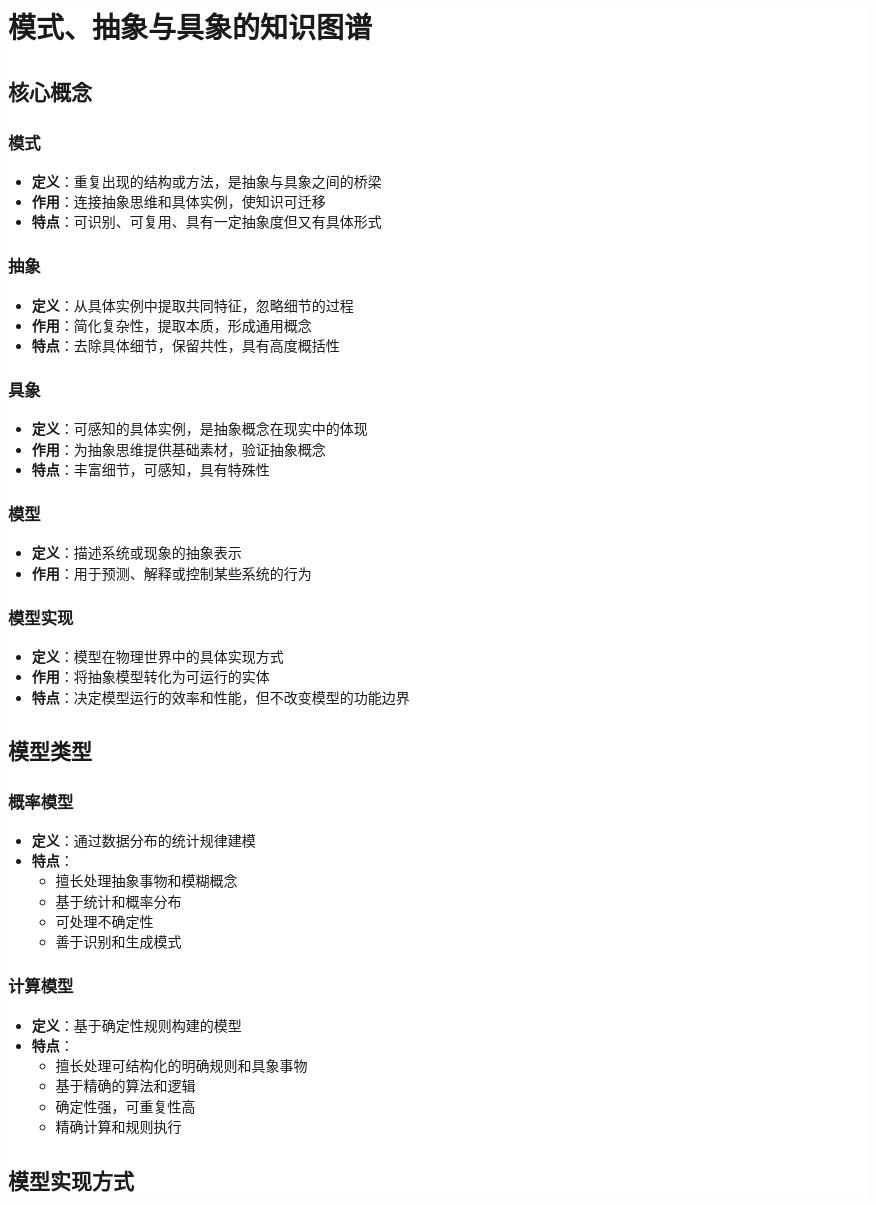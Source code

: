# 模式、抽象与具象的知识图谱

## 核心概念

### 模式
- **定义**：重复出现的结构或方法，是抽象与具象之间的桥梁
- **作用**：连接抽象思维和具体实例，使知识可迁移
- **特点**：可识别、可复用、具有一定抽象度但又有具体形式

### 抽象
- **定义**：从具体实例中提取共同特征，忽略细节的过程
- **作用**：简化复杂性，提取本质，形成通用概念
- **特点**：去除具体细节，保留共性，具有高度概括性

### 具象
- **定义**：可感知的具体实例，是抽象概念在现实中的体现
- **作用**：为抽象思维提供基础素材，验证抽象概念
- **特点**：丰富细节，可感知，具有特殊性

### 模型
- **定义**：描述系统或现象的抽象表示
- **作用**：用于预测、解释或控制某些系统的行为

### 模型实现
- **定义**：模型在物理世界中的具体实现方式
- **作用**：将抽象模型转化为可运行的实体
- **特点**：决定模型运行的效率和性能，但不改变模型的功能边界

## 模型类型

### 概率模型
- **定义**：通过数据分布的统计规律建模
- **特点**：
  - 擅长处理抽象事物和模糊概念
  - 基于统计和概率分布
  - 可处理不确定性
  - 善于识别和生成模式

### 计算模型
- **定义**：基于确定性规则构建的模型
- **特点**：
  - 擅长处理可结构化的明确规则和具象事物
  - 基于精确的算法和逻辑
  - 确定性强，可重复性高
  - 精确计算和规则执行

## 模型实现方式
